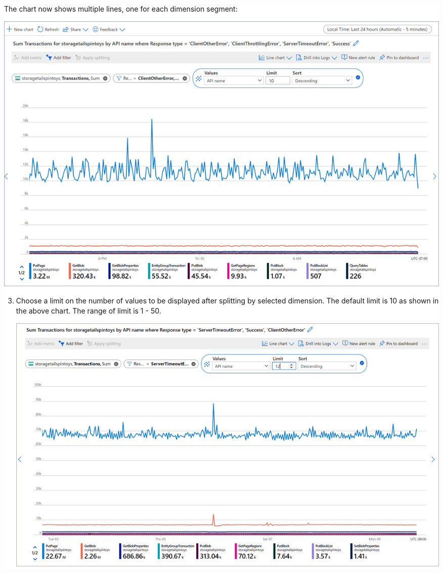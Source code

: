    The chart now shows multiple lines, one for each dimension segment:

   ![Screenshot that shows multiple lines, one for each segment of dimension.](./media/metrics-charts/segment-dimension.png)
   
3. Choose a limit on the number of values to be displayed after splitting by selected dimension. The default limit is 10 as shown in the above chart. The range of limit is 1 - 50.
   
   ![Screenshot that shows split limit, which restricts the number of values after splitting.](./media/metrics-charts/segment-dimension-limit.png)
   